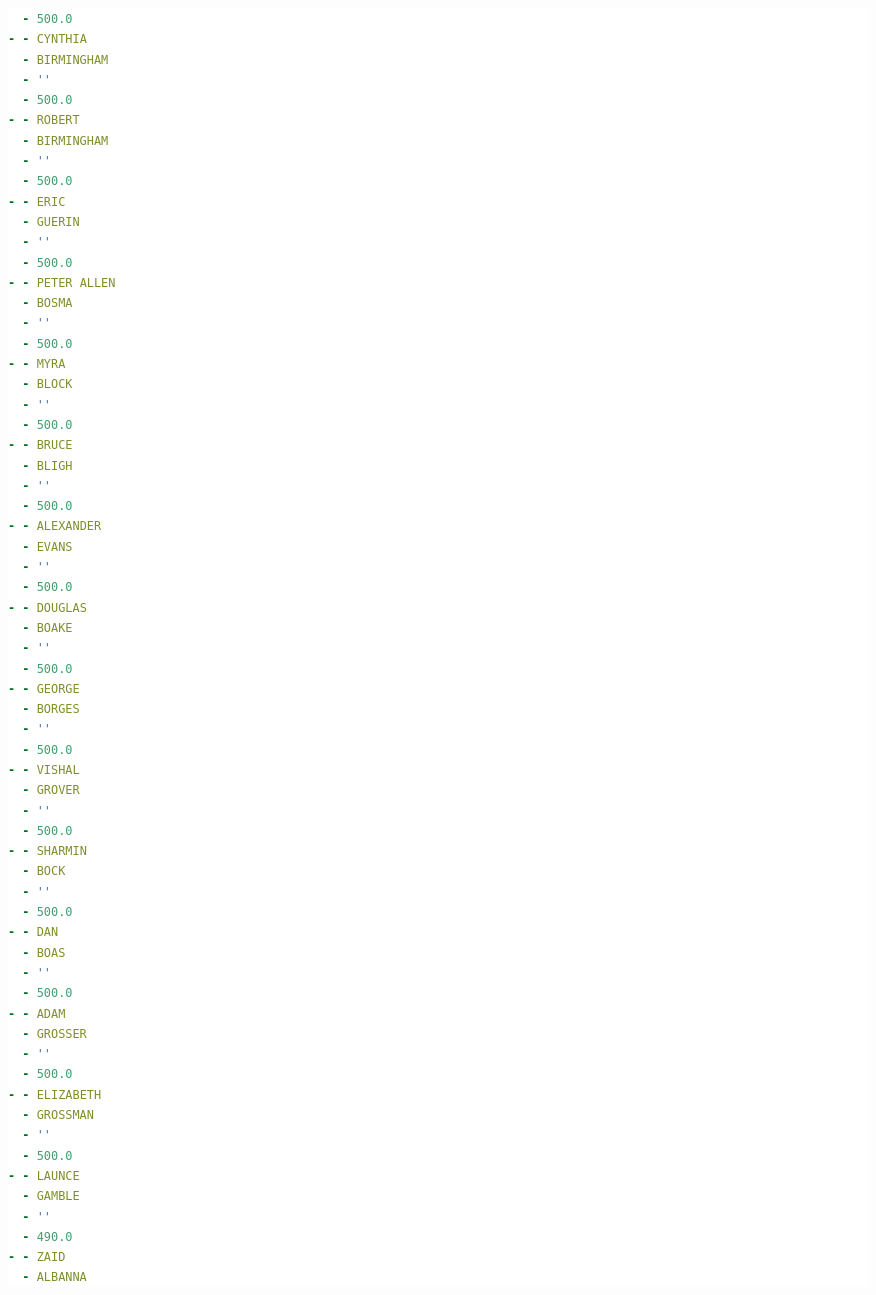 ```yaml
  - 500.0
- - CYNTHIA
  - BIRMINGHAM
  - ''
  - 500.0
- - ROBERT
  - BIRMINGHAM
  - ''
  - 500.0
- - ERIC
  - GUERIN
  - ''
  - 500.0
- - PETER ALLEN
  - BOSMA
  - ''
  - 500.0
- - MYRA
  - BLOCK
  - ''
  - 500.0
- - BRUCE
  - BLIGH
  - ''
  - 500.0
- - ALEXANDER
  - EVANS
  - ''
  - 500.0
- - DOUGLAS
  - BOAKE
  - ''
  - 500.0
- - GEORGE
  - BORGES
  - ''
  - 500.0
- - VISHAL
  - GROVER
  - ''
  - 500.0
- - SHARMIN
  - BOCK
  - ''
  - 500.0
- - DAN
  - BOAS
  - ''
  - 500.0
- - ADAM
  - GROSSER
  - ''
  - 500.0
- - ELIZABETH
  - GROSSMAN
  - ''
  - 500.0
- - LAUNCE
  - GAMBLE
  - ''
  - 490.0
- - ZAID
  - ALBANNA
```
